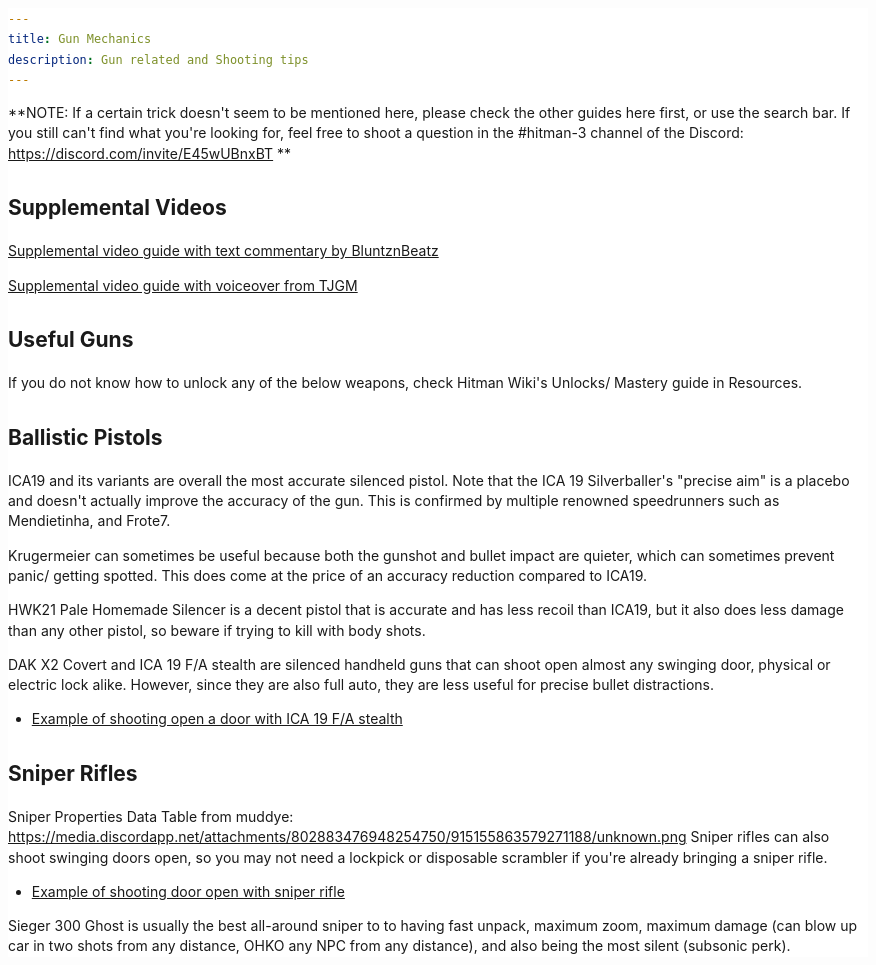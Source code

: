 ```yaml
---
title: Gun Mechanics
description: Gun related and Shooting tips
---
```


**NOTE: If a certain trick doesn't seem to be mentioned here, please check the other guides here first, or use the search bar.
If you still can't find what you're looking for, feel free to shoot a question in the #hitman-3 channel of the Discord: https://discord.com/invite/E45wUBnxBT
**


## Supplemental Videos
[Supplemental video guide with text commentary by BluntznBeatz](https://youtu.be/4LvB4h3RyDE)

[Supplemental video guide with voiceover from TJGM](https://youtu.be/NNprCg14ibk)

## Useful Guns

If you do not know how to unlock any of the below weapons, check Hitman Wiki's Unlocks/ Mastery guide in Resources.

## Ballistic Pistols
ICA19 and its variants are overall the most accurate silenced pistol. Note that the ICA 19 Silverballer's "precise aim" is a placebo and doesn't actually improve the accuracy of the gun. This is confirmed by multiple renowned speedrunners such as Mendietinha, and Frote7.

Krugermeier can sometimes be useful because both the gunshot and bullet impact are quieter, which can sometimes prevent panic/ getting spotted. This does come at the price of an accuracy reduction compared to ICA19.

HWK21 Pale Homemade Silencer is a decent pistol that is accurate and has less recoil than ICA19, but it also does less damage than any other pistol, so beware if trying to kill with body shots.

DAK X2 Covert and ICA 19 F/A stealth are silenced handheld guns that can shoot open almost any swinging door, physical or electric lock alike. However, since they are also full auto, they are less useful for precise bullet distractions.

* [Example of shooting open a door with ICA 19 F/A stealth](https://youtu.be/OuoNO_5_oGI?list=PLflusD4O8jzNubvmK7dMBgbZ6Vsl-qiwR&t=48)

## Sniper Rifles

Sniper Properties Data Table from muddye: https://media.discordapp.net/attachments/802883476948254750/915155863579271188/unknown.png
Sniper rifles can also shoot swinging doors open, so you may not need a lockpick or disposable scrambler if you're already bringing a sniper rifle.
* [Example of shooting door open with sniper rifle](https://www.youtube.com/watch?v=yoMQOQgOWQQ&list=PLflusD4O8jzNubvmK7dMBgbZ6Vsl-qiwR&index=2) 

Sieger 300 Ghost is usually the best all-around sniper to to having fast unpack, maximum zoom, maximum damage (can blow up car in two shots from any distance, OHKO any NPC from any distance), and also being the most silent (subsonic perk). 
